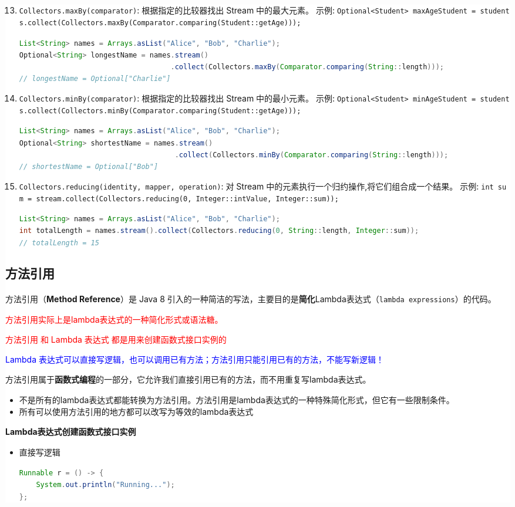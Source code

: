 13. `Collectors.maxBy(comparator)`: 根据指定的比较器找出 Stream 中的最大元素。
     示例: `Optional<Student> maxAgeStudent = students.collect(Collectors.maxBy(Comparator.comparing(Student::getAge)));`

    ```java
    List<String> names = Arrays.asList("Alice", "Bob", "Charlie");
    Optional<String> longestName = names.stream()
                                        .collect(Collectors.maxBy(Comparator.comparing(String::length)));
    // longestName = Optional["Charlie"]
    ```

14. `Collectors.minBy(comparator)`: 根据指定的比较器找出 Stream 中的最小元素。
     示例: `Optional<Student> minAgeStudent = students.collect(Collectors.minBy(Comparator.comparing(Student::getAge)));`

    ```java
    List<String> names = Arrays.asList("Alice", "Bob", "Charlie");
    Optional<String> shortestName = names.stream()
                                         .collect(Collectors.minBy(Comparator.comparing(String::length)));
    // shortestName = Optional["Bob"]
    ```

15. `Collectors.reducing(identity, mapper, operation)`: 对 Stream 中的元素执行一个归约操作,将它们组合成一个结果。
     示例: `int sum = stream.collect(Collectors.reducing(0, Integer::intValue, Integer::sum));`

    ```java
    List<String> names = Arrays.asList("Alice", "Bob", "Charlie");
    int totalLength = names.stream().collect(Collectors.reducing(0, String::length, Integer::sum));
    // totalLength = 15
    ```

    

## 方法引用

方法引用（**Method Reference**）是 Java 8 引入的一种简洁的写法，主要目的是**简化**Lambda表达式（`lambda expressions`）的代码。

<span style="color:red">方法引用实际上是lambda表达式的一种简化形式或语法糖。</span>

<span style="color:red">方法引用 和 Lambda 表达式 都是用来创建函数式接口实例的</span>

<span style="color:blue">Lambda 表达式可以直接写逻辑，也可以调用已有方法；方法引用只能引用已有的方法，不能写新逻辑！</span>

方法引用属于**函数式编程**的一部分，它允许我们直接引用已有的方法，而不用重复写lambda表达式。

- 不是所有的lambda表达式都能转换为方法引用。方法引用是lambda表达式的一种特殊简化形式，但它有一些限制条件。
- 所有可以使用方法引用的地方都可以改写为等效的lambda表达式



**Lambda表达式创建函数式接口实例**

- 直接写逻辑

  ```java
  Runnable r = () -> {
      System.out.println("Running...");
  };
  ```
